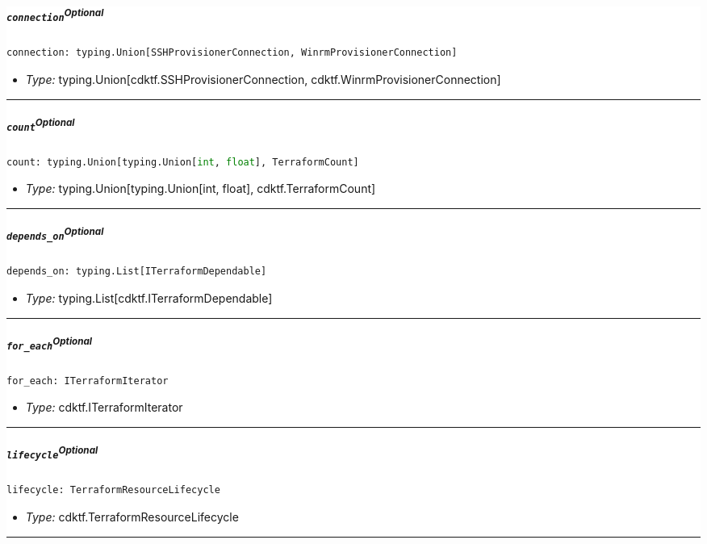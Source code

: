 
##### `connection`<sup>Optional</sup> <a name="connection" id="@cdktf/provider-gitlab.valueStreamAnalytics.ValueStreamAnalyticsConfig.property.connection"></a>

```python
connection: typing.Union[SSHProvisionerConnection, WinrmProvisionerConnection]
```

- *Type:* typing.Union[cdktf.SSHProvisionerConnection, cdktf.WinrmProvisionerConnection]

---

##### `count`<sup>Optional</sup> <a name="count" id="@cdktf/provider-gitlab.valueStreamAnalytics.ValueStreamAnalyticsConfig.property.count"></a>

```python
count: typing.Union[typing.Union[int, float], TerraformCount]
```

- *Type:* typing.Union[typing.Union[int, float], cdktf.TerraformCount]

---

##### `depends_on`<sup>Optional</sup> <a name="depends_on" id="@cdktf/provider-gitlab.valueStreamAnalytics.ValueStreamAnalyticsConfig.property.dependsOn"></a>

```python
depends_on: typing.List[ITerraformDependable]
```

- *Type:* typing.List[cdktf.ITerraformDependable]

---

##### `for_each`<sup>Optional</sup> <a name="for_each" id="@cdktf/provider-gitlab.valueStreamAnalytics.ValueStreamAnalyticsConfig.property.forEach"></a>

```python
for_each: ITerraformIterator
```

- *Type:* cdktf.ITerraformIterator

---

##### `lifecycle`<sup>Optional</sup> <a name="lifecycle" id="@cdktf/provider-gitlab.valueStreamAnalytics.ValueStreamAnalyticsConfig.property.lifecycle"></a>

```python
lifecycle: TerraformResourceLifecycle
```

- *Type:* cdktf.TerraformResourceLifecycle

---
